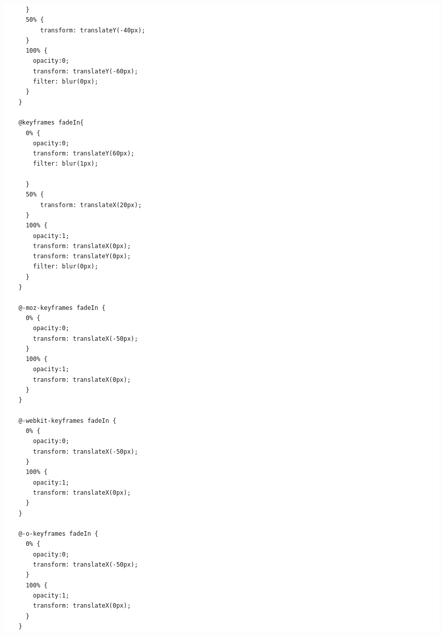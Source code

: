 		  }
		  50% {
			  transform: translateY(-40px);
		  }
		  100% {
		    opacity:0;
		    transform: translateY(-60px);
		    filter: blur(0px);
		  }
		}

		@keyframes fadeIn{
		  0% {
		    opacity:0;
		    transform: translateY(60px);
		    filter: blur(1px);

		  }
		  50% {
			  transform: translateX(20px);
		  }
		  100% {
		    opacity:1;
		    transform: translateX(0px);
		    transform: translateY(0px);
		    filter: blur(0px);
		  }
		}

		@-moz-keyframes fadeIn {
		  0% {
		    opacity:0;
		    transform: translateX(-50px);
		  }
		  100% {
		    opacity:1;
		    transform: translateX(0px);
		  }
		}

		@-webkit-keyframes fadeIn {
		  0% {
		    opacity:0;
		    transform: translateX(-50px);
		  }
		  100% {
		    opacity:1;
		    transform: translateX(0px);
		  }
		}

		@-o-keyframes fadeIn {
		  0% {
		    opacity:0;
		    transform: translateX(-50px);
		  }
		  100% {
		    opacity:1;
		    transform: translateX(0px);
		  }
		}
